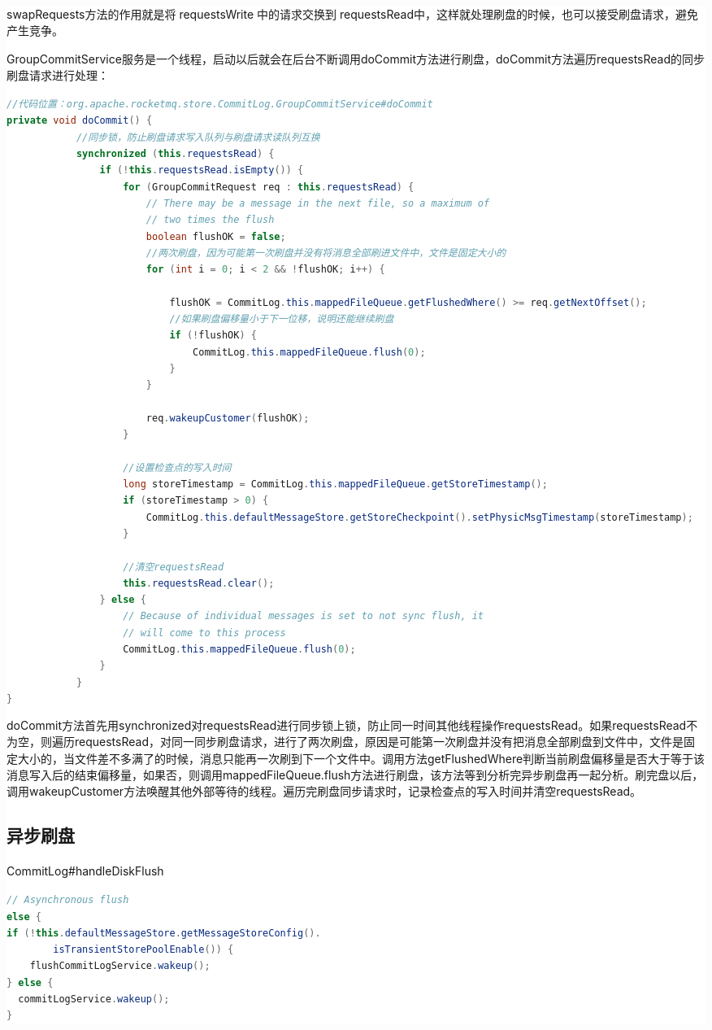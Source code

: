 swapRequests方法的作用就是将 requestsWrite 中的请求交换到 requestsRead中，这样就处理刷盘的时候，也可以接受刷盘请求，避免产生竞争。

GroupCommitService服务是一个线程，启动以后就会在后台不断调用doCommit方法进行刷盘，doCommit方法遍历requestsRead的同步刷盘请求进行处理：

```java
//代码位置：org.apache.rocketmq.store.CommitLog.GroupCommitService#doCommit
private void doCommit() {
            //同步锁，防止刷盘请求写入队列与刷盘请求读队列互换
            synchronized (this.requestsRead) {
                if (!this.requestsRead.isEmpty()) {
                    for (GroupCommitRequest req : this.requestsRead) {
                        // There may be a message in the next file, so a maximum of
                        // two times the flush
                        boolean flushOK = false;
                        //两次刷盘，因为可能第一次刷盘并没有将消息全部刷进文件中，文件是固定大小的
                        for (int i = 0; i < 2 && !flushOK; i++) {

                            flushOK = CommitLog.this.mappedFileQueue.getFlushedWhere() >= req.getNextOffset();
                            //如果刷盘偏移量小于下一位移，说明还能继续刷盘
                            if (!flushOK) {
                                CommitLog.this.mappedFileQueue.flush(0);
                            }
                        }

                        req.wakeupCustomer(flushOK);
                    }

                    //设置检查点的写入时间
                    long storeTimestamp = CommitLog.this.mappedFileQueue.getStoreTimestamp();
                    if (storeTimestamp > 0) {
                        CommitLog.this.defaultMessageStore.getStoreCheckpoint().setPhysicMsgTimestamp(storeTimestamp);
                    }

                    //清空requestsRead
                    this.requestsRead.clear();
                } else {
                    // Because of individual messages is set to not sync flush, it
                    // will come to this process
                    CommitLog.this.mappedFileQueue.flush(0);
                }
            }
}
```

doCommit方法首先用synchronized对requestsRead进行同步锁上锁，防止同一时间其他线程操作requestsRead。如果requestsRead不为空，则遍历requestsRead，对同一同步刷盘请求，进行了两次刷盘，原因是可能第一次刷盘并没有把消息全部刷盘到文件中，文件是固定大小的，当文件差不多满了的时候，消息只能再一次刷到下一个文件中。调用方法getFlushedWhere判断当前刷盘偏移量是否大于等于该消息写入后的结束偏移量，如果否，则调用mappedFileQueue.flush方法进行刷盘，该方法等到分析完异步刷盘再一起分析。刷完盘以后，调用wakeupCustomer方法唤醒其他外部等待的线程。遍历完刷盘同步请求时，记录检查点的写入时间并清空requestsRead。

## 异步刷盘
CommitLog#handleDiskFlush
```java
// Asynchronous flush
else {
if (!this.defaultMessageStore.getMessageStoreConfig().
        isTransientStorePoolEnable()) {
    flushCommitLogService.wakeup();
} else {
  commitLogService.wakeup();
}
```